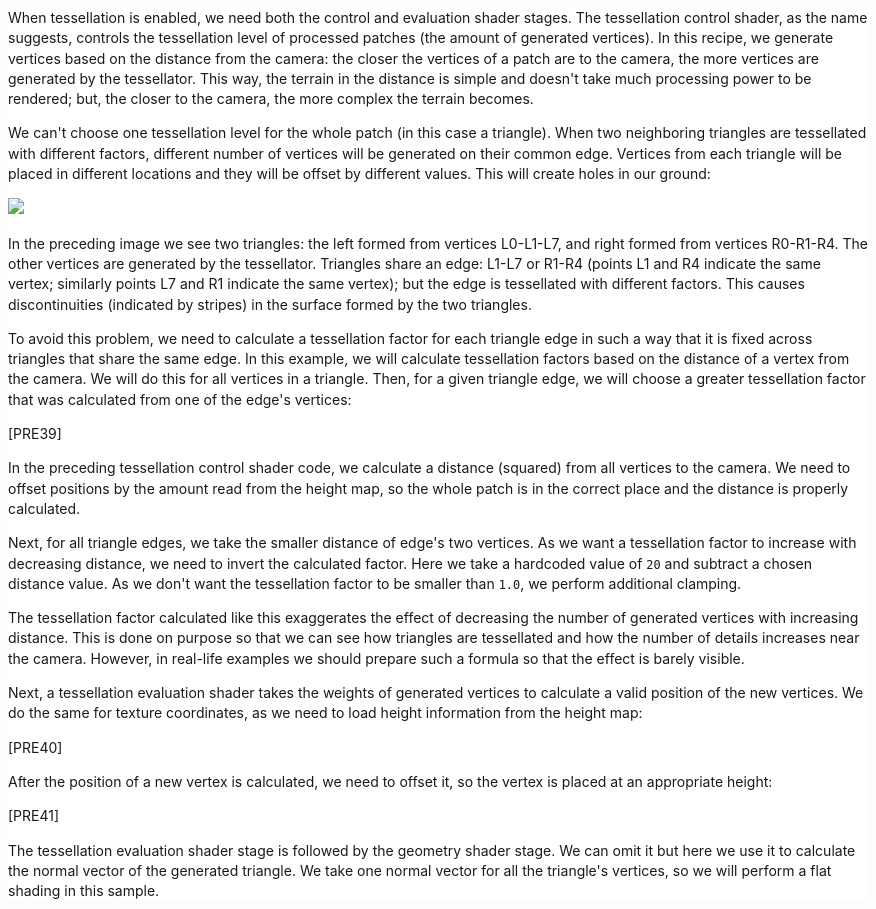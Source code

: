 When tessellation is enabled, we need both the control and evaluation shader stages. The tessellation control shader, as the name suggests, controls the tessellation level of processed patches (the amount of generated vertices). In this recipe, we generate vertices based on the distance from the camera: the closer the vertices of a patch are to the camera, the more vertices are generated by the tessellator. This way, the terrain in the distance is simple and doesn't take much processing power to be rendered; but, the closer to the camera, the more complex the terrain becomes.

We can't choose one tessellation level for the whole patch (in this case a triangle). When two neighboring triangles are tessellated with different factors, different number of vertices will be generated on their common edge. Vertices from each triangle will be placed in different locations and they will be offset by different values. This will create holes in our ground:

![](img/image_12_012.png)

In the preceding image we see two triangles: the left formed from vertices L0-L1-L7, and right formed from vertices R0-R1-R4\. The other vertices are generated by the tessellator. Triangles share an edge: L1-L7 or R1-R4 (points L1 and R4 indicate the same vertex; similarly points L7 and R1 indicate the same vertex); but the edge is tessellated with different factors. This causes discontinuities (indicated by stripes) in the surface formed by the two triangles.

To avoid this problem, we need to calculate a tessellation factor for each triangle edge in such a way that it is fixed across triangles that share the same edge. In this example, we will calculate tessellation factors based on the distance of a vertex from the camera. We will do this for all vertices in a triangle. Then, for a given triangle edge, we will choose a greater tessellation factor that was calculated from one of the edge's vertices:

[PRE39]

In the preceding tessellation control shader code, we calculate a distance (squared) from all vertices to the camera. We need to offset positions by the amount read from the height map, so the whole patch is in the correct place and the distance is properly calculated.

Next, for all triangle edges, we take the smaller distance of edge's two vertices. As we want a tessellation factor to increase with decreasing distance, we need to invert the calculated factor. Here we take a hardcoded value of `20` and subtract a chosen distance value. As we don't want the tessellation factor to be smaller than `1.0`, we perform additional clamping.

The tessellation factor calculated like this exaggerates the effect of decreasing the number of generated vertices with increasing distance. This is done on purpose so that we can see how triangles are tessellated and how the number of details increases near the camera. However, in real-life examples we should prepare such a formula so that the effect is barely visible.

Next, a tessellation evaluation shader takes the weights of generated vertices to calculate a valid position of the new vertices. We do the same for texture coordinates, as we need to load height information from the height map:

[PRE40]

After the position of a new vertex is calculated, we need to offset it, so the vertex is placed at an appropriate height:

[PRE41]

The tessellation evaluation shader stage is followed by the geometry shader stage. We can omit it but here we use it to calculate the normal vector of the generated triangle. We take one normal vector for all the triangle's vertices, so we will perform a flat shading in this sample.
